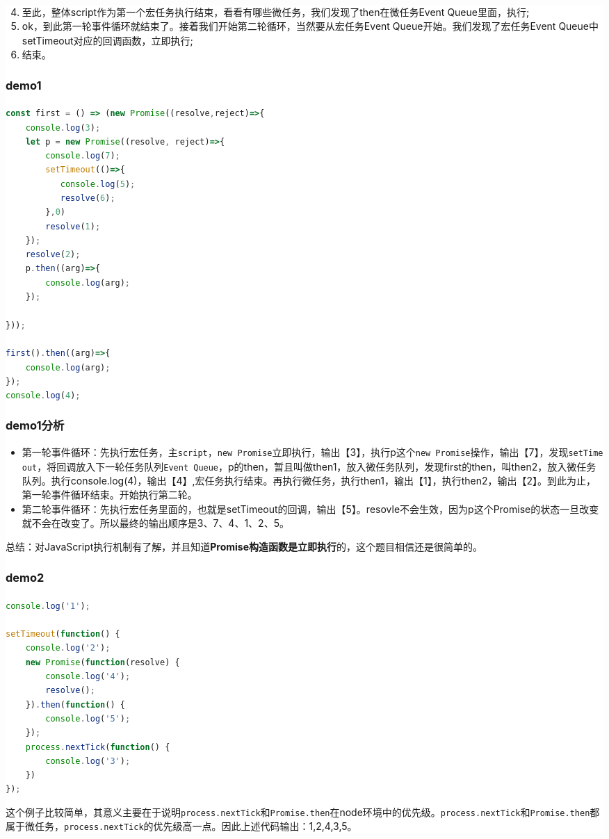 4. 至此，整体script作为第一个宏任务执行结束，看看有哪些微任务，我们发现了then在微任务Event Queue里面，执行;
5. ok，到此第一轮事件循环就结束了。接着我们开始第二轮循环，当然要从宏任务Event Queue开始。我们发现了宏任务Event Queue中setTimeout对应的回调函数，立即执行;
6. 结束。
### demo1
```js
const first = () => (new Promise((resolve,reject)=>{
    console.log(3);
    let p = new Promise((resolve, reject)=>{
        console.log(7);
        setTimeout(()=>{
           console.log(5);
           resolve(6);
        },0)
        resolve(1);
    });
    resolve(2);
    p.then((arg)=>{
        console.log(arg);
    });

}));

first().then((arg)=>{
    console.log(arg);
});
console.log(4);
```
### demo1分析
* 第一轮事件循环：先执行宏任务，主`script`，`new Promise`立即执行，输出【3】，执行p这个`new Promise`操作，输出【7】，发现`setTimeout`，将回调放入下一轮任务队列`Event Queue`，p的then，暂且叫做then1，放入微任务队列，发现first的then，叫then2，放入微任务队列。执行console.log(4)，输出【4】,宏任务执行结束。再执行微任务，执行then1，输出【1】，执行then2，输出【2】。到此为止，第一轮事件循环结束。开始执行第二轮。
* 第二轮事件循环：先执行宏任务里面的，也就是setTimeout的回调，输出【5】。resovle不会生效，因为p这个Promise的状态一旦改变就不会在改变了。所以最终的输出顺序是3、7、4、1、2、5。

总结：对JavaScript执行机制有了解，并且知道**Promise构造函数是立即执行**的，这个题目相信还是很简单的。
### demo2
```js
console.log('1');

setTimeout(function() {
    console.log('2');
    new Promise(function(resolve) {
        console.log('4');
        resolve();
    }).then(function() {
        console.log('5');
    });
    process.nextTick(function() {
        console.log('3');
    })
});
```
这个例子比较简单，其意义主要在于说明`process.nextTick`和`Promise.then`在node环境中的优先级。`process.nextTick`和`Promise.then`都属于微任务，`process.nextTick`的优先级高一点。因此上述代码输出：1,2,4,3,5。
